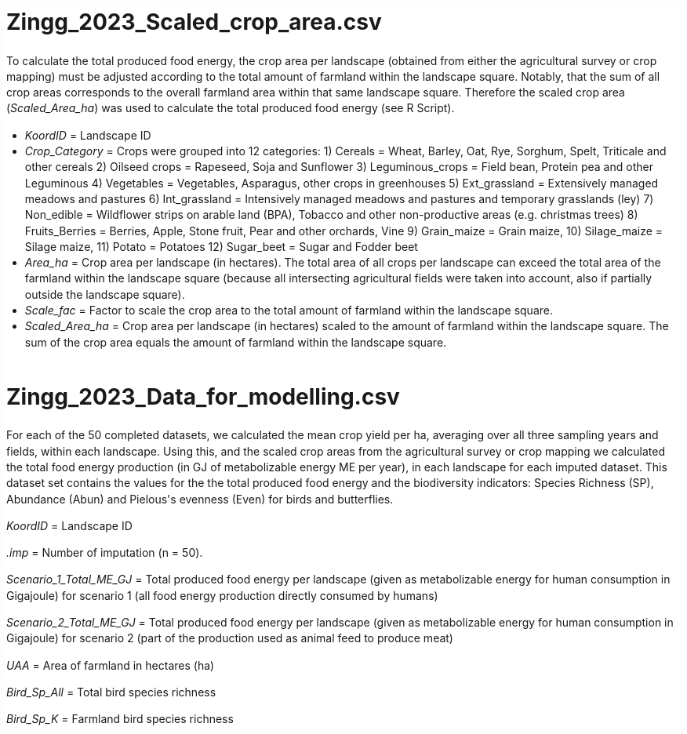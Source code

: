 # Zingg\_2023\_Scaled\_crop\_area.csv

To calculate the total produced food energy, the crop area per landscape (obtained from either the agricultural survey or crop mapping) must be adjusted according to the total amount of farmland within the landscape square. Notably, that the sum of all crop areas corresponds to the overall farmland area within that same landscape square. Therefore the scaled crop area (*Scaled_Area_ha*) was used to calculate the total produced food energy (see R Script).

*   *KoordID* = Landscape ID
*   *Crop_Category* = Crops were grouped into 12 categories: 1) Cereals = Wheat, Barley, Oat, Rye, Sorghum, Spelt, Triticale and other cereals 2) Oilseed crops = Rapeseed, Soja and Sunflower 3) Leguminous_crops = Field bean, Protein pea and other Leguminous 4) Vegetables = Vegetables, Asparagus, other crops in greenhouses 5) Ext_grassland = Extensively managed meadows and pastures 6) Int_grassland = Intensively managed meadows and pastures and temporary grasslands (ley) 7) Non_edible = Wildflower strips on arable land (BPA), Tobacco and other non-productive areas (e.g. christmas trees) 8) Fruits_Berries = Berries, Apple, Stone fruit, Pear and other orchards, Vine 9) Grain_maize = Grain maize, 10) Silage_maize = Silage maize, 11) Potato = Potatoes 12) Sugar_beet = Sugar and Fodder beet
*   *Area_ha* = Crop area per landscape (in hectares). The total area of all crops per landscape can exceed the total area of the farmland within the landscape square (because all intersecting agricultural fields were taken into account, also if partially outside the landscape square).
*   *Scale_fac* = Factor to scale the crop area to the total amount of farmland within the landscape square.
*   *Scaled_Area_ha* = Crop area per landscape (in hectares) scaled to the amount of farmland within the landscape square. The sum of the crop area equals the amount of farmland within the landscape square.

# Zingg\_2023\_Data\_for\_modelling.csv

For each of the 50 completed datasets, we calculated the mean crop yield per ha, averaging over all three sampling years and fields, within each landscape. Using this, and the scaled crop areas from the agricultural survey or crop mapping we calculated the total food energy production (in GJ of metabolizable energy ME per year), in each landscape for each imputed dataset. This dataset set contains the values for the the total produced food energy and the biodiversity indicators: Species Richness (SP), Abundance (Abun) and Pielous's evenness (Even) for birds and butterflies.

*KoordID* = Landscape ID

*.imp* = Number of imputation (n = 50).

*Scenario_1_Total_ME_GJ* = Total produced food energy per landscape (given as metabolizable energy for human consumption in Gigajoule) for scenario 1 (all food energy production directly consumed by humans)

*Scenario_2_Total_ME_GJ* = Total produced food energy per landscape (given as metabolizable energy for human consumption in Gigajoule) for scenario 2 (part of the production used as animal feed to produce meat)

*UAA* = Area of farmland in hectares (ha)

*Bird_Sp_All* = Total bird species richness

*Bird_Sp_K* = Farmland bird species richness
